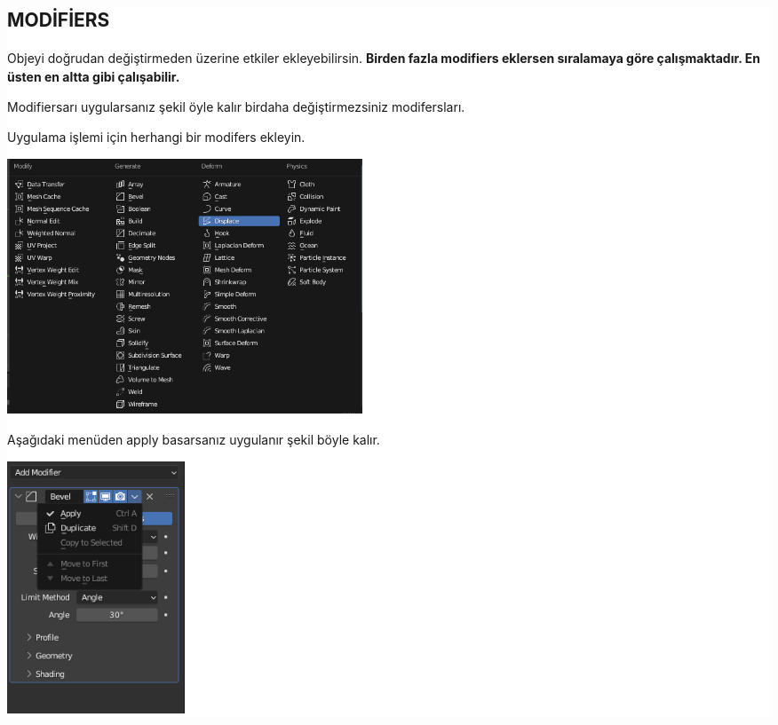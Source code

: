 ## MODİFİERS


Objeyi doğrudan değiştirmeden üzerine etkiler ekleyebilirsin. **Birden fazla modifiers eklersen sıralamaya göre çalışmaktadır. En üsten en altta gibi çalışabilir.**

Modifiersarı uygularsanız şekil öyle kalır birdaha değiştirmezsiniz modifersları.

Uygulama işlemi için herhangi bir modifers ekleyin.


 <img src="./assets/Modifiers2.PNG" alt="alt yazı" width="400">

Aşağıdaki menüden apply basarsanız uygulanır şekil böyle kalır.


 <img src="./assets/Modifiers.PNG" alt="alt yazı" width="200">
